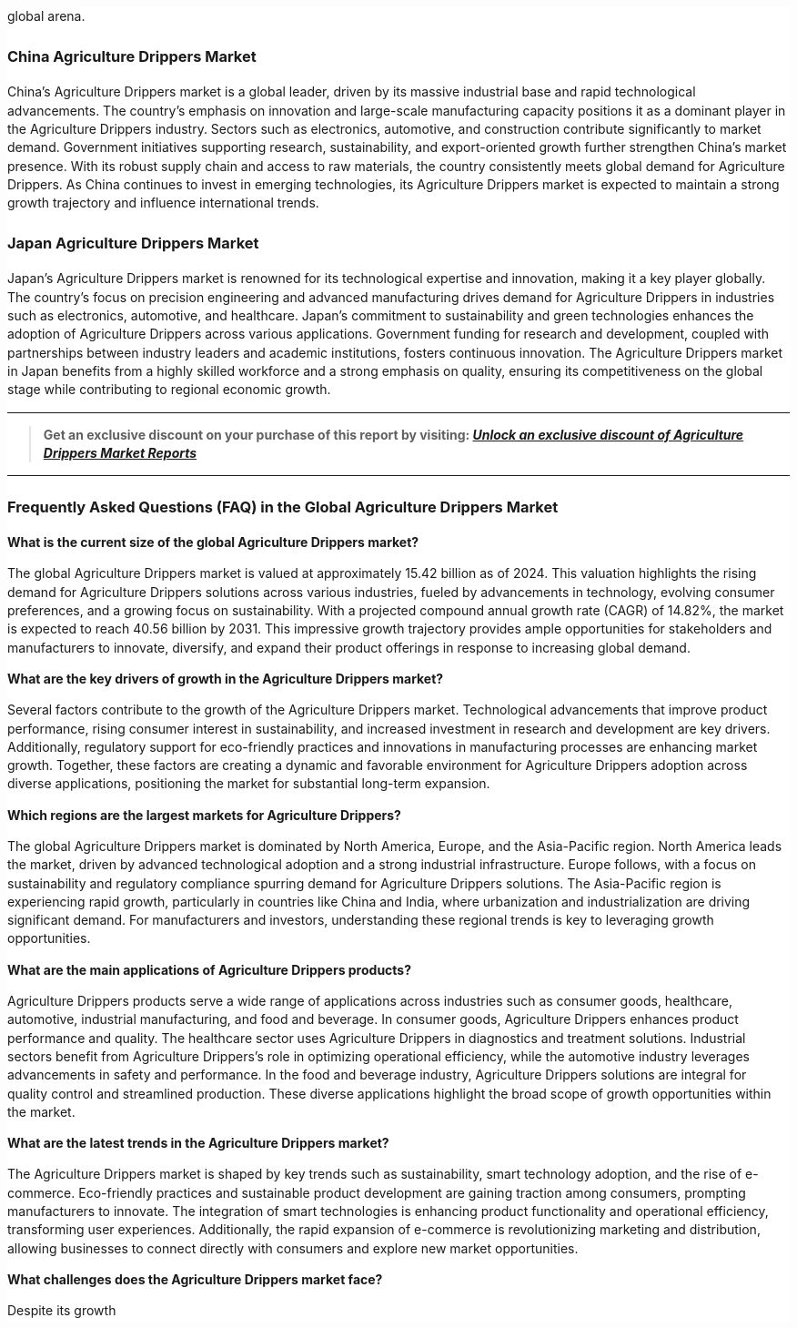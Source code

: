 global arena.</p><h3>China Agriculture Drippers Market</h3><p>China&rsquo;s Agriculture Drippers market is a global leader, driven by its massive industrial base and rapid technological advancements. The country&rsquo;s emphasis on innovation and large-scale manufacturing capacity positions it as a dominant player in the Agriculture Drippers industry. Sectors such as electronics, automotive, and construction contribute significantly to market demand. Government initiatives supporting research, sustainability, and export-oriented growth further strengthen China&rsquo;s market presence. With its robust supply chain and access to raw materials, the country consistently meets global demand for Agriculture Drippers. As China continues to invest in emerging technologies, its Agriculture Drippers market is expected to maintain a strong growth trajectory and influence international trends.</p><h3>Japan Agriculture Drippers Market</h3><p>Japan&rsquo;s Agriculture Drippers market is renowned for its technological expertise and innovation, making it a key player globally. The country&rsquo;s focus on precision engineering and advanced manufacturing drives demand for Agriculture Drippers in industries such as electronics, automotive, and healthcare. Japan&rsquo;s commitment to sustainability and green technologies enhances the adoption of Agriculture Drippers across various applications. Government funding for research and development, coupled with partnerships between industry leaders and academic institutions, fosters continuous innovation. The Agriculture Drippers market in Japan benefits from a highly skilled workforce and a strong emphasis on quality, ensuring its competitiveness on the global stage while contributing to regional economic growth.</p><hr /><blockquote><p><strong>Get an exclusive discount on your purchase of this report by visiting: <em><a href="://marketresearchpulse.com/ask-for-discount/102366?utm_source=Github&amp;utm_medium=029">Unlock an exclusive discount of Agriculture Drippers Market Reports</a></em>&nbsp;</strong></p></blockquote><hr /><h3>Frequently Asked Questions (FAQ) in the Global Agriculture Drippers Market</h3><p><strong>What is the current size of the global Agriculture Drippers market?</strong></p><p>The global Agriculture Drippers market is valued at approximately 15.42 billion as of 2024. This valuation highlights the rising demand for Agriculture Drippers solutions across various industries, fueled by advancements in technology, evolving consumer preferences, and a growing focus on sustainability. With a projected compound annual growth rate (CAGR) of 14.82%, the market is expected to reach 40.56 billion by 2031. This impressive growth trajectory provides ample opportunities for stakeholders and manufacturers to innovate, diversify, and expand their product offerings in response to increasing global demand.</p><p><strong>What are the key drivers of growth in the Agriculture Drippers market?</strong></p><p>Several factors contribute to the growth of the Agriculture Drippers market. Technological advancements that improve product performance, rising consumer interest in sustainability, and increased investment in research and development are key drivers. Additionally, regulatory support for eco-friendly practices and innovations in manufacturing processes are enhancing market growth. Together, these factors are creating a dynamic and favorable environment for Agriculture Drippers adoption across diverse applications, positioning the market for substantial long-term expansion.</p><p><strong>Which regions are the largest markets for Agriculture Drippers?</strong></p><p>The global Agriculture Drippers market is dominated by North America, Europe, and the Asia-Pacific region. North America leads the market, driven by advanced technological adoption and a strong industrial infrastructure. Europe follows, with a focus on sustainability and regulatory compliance spurring demand for Agriculture Drippers solutions. The Asia-Pacific region is experiencing rapid growth, particularly in countries like China and India, where urbanization and industrialization are driving significant demand. For manufacturers and investors, understanding these regional trends is key to leveraging growth opportunities.</p><p><strong>What are the main applications of Agriculture Drippers products?</strong></p><p>Agriculture Drippers products serve a wide range of applications across industries such as consumer goods, healthcare, automotive, industrial manufacturing, and food and beverage. In consumer goods, Agriculture Drippers enhances product performance and quality. The healthcare sector uses Agriculture Drippers in diagnostics and treatment solutions. Industrial sectors benefit from Agriculture Drippers&rsquo;s role in optimizing operational efficiency, while the automotive industry leverages advancements in safety and performance. In the food and beverage industry, Agriculture Drippers solutions are integral for quality control and streamlined production. These diverse applications highlight the broad scope of growth opportunities within the market.</p><p><strong>What are the latest trends in the Agriculture Drippers market?</strong></p><p>The Agriculture Drippers market is shaped by key trends such as sustainability, smart technology adoption, and the rise of e-commerce. Eco-friendly practices and sustainable product development are gaining traction among consumers, prompting manufacturers to innovate. The integration of smart technologies is enhancing product functionality and operational efficiency, transforming user experiences. Additionally, the rapid expansion of e-commerce is revolutionizing marketing and distribution, allowing businesses to connect directly with consumers and explore new market opportunities.</p><p><strong>What challenges does the Agriculture Drippers market face?</strong></p><p>Despite its growth